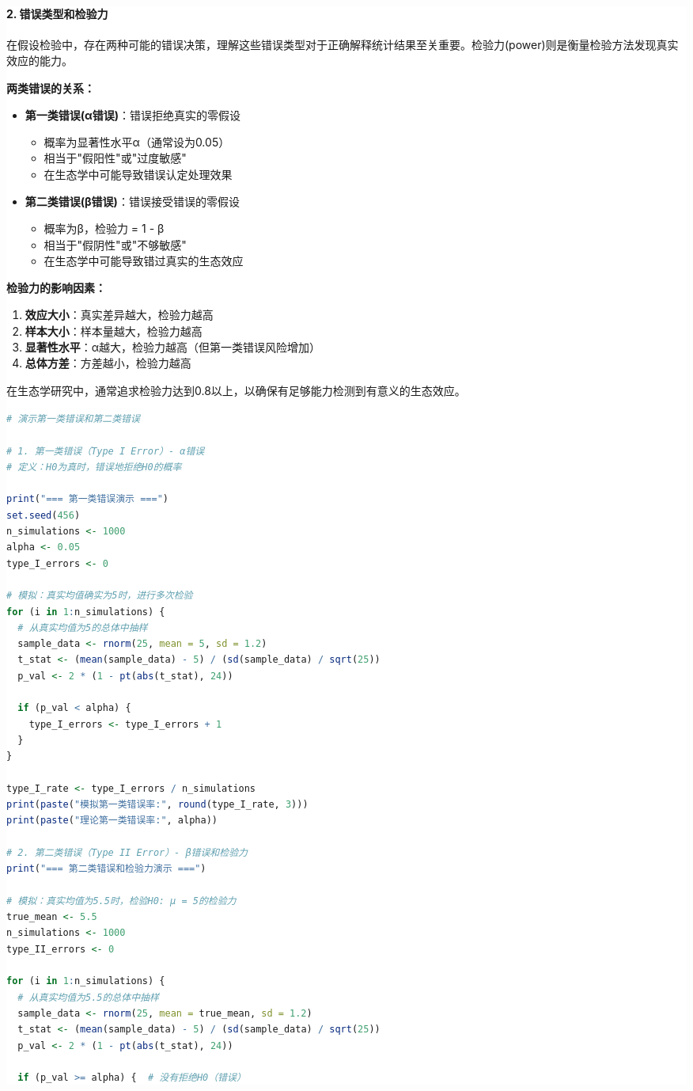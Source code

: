 #### 2. 错误类型和检验力

在假设检验中，存在两种可能的错误决策，理解这些错误类型对于正确解释统计结果至关重要。检验力(power)则是衡量检验方法发现真实效应的能力。

**两类错误的关系：**
- **第一类错误(α错误)**：错误拒绝真实的零假设
  - 概率为显著性水平α（通常设为0.05）
  - 相当于"假阳性"或"过度敏感"
  - 在生态学中可能导致错误认定处理效果

- **第二类错误(β错误)**：错误接受错误的零假设  
  - 概率为β，检验力 = 1 - β
  - 相当于"假阴性"或"不够敏感"
  - 在生态学中可能导致错过真实的生态效应

**检验力的影响因素：**
1. **效应大小**：真实差异越大，检验力越高
2. **样本大小**：样本量越大，检验力越高
3. **显著性水平**：α越大，检验力越高（但第一类错误风险增加）
4. **总体方差**：方差越小，检验力越高

在生态学研究中，通常追求检验力达到0.8以上，以确保有足够能力检测到有意义的生态效应。

```r
# 演示第一类错误和第二类错误

# 1. 第一类错误（Type I Error）- α错误
# 定义：H0为真时，错误地拒绝H0的概率

print("=== 第一类错误演示 ===")
set.seed(456)
n_simulations <- 1000
alpha <- 0.05
type_I_errors <- 0

# 模拟：真实均值确实为5时，进行多次检验
for (i in 1:n_simulations) {
  # 从真实均值为5的总体中抽样
  sample_data <- rnorm(25, mean = 5, sd = 1.2)
  t_stat <- (mean(sample_data) - 5) / (sd(sample_data) / sqrt(25))
  p_val <- 2 * (1 - pt(abs(t_stat), 24))
  
  if (p_val < alpha) {
    type_I_errors <- type_I_errors + 1
  }
}

type_I_rate <- type_I_errors / n_simulations
print(paste("模拟第一类错误率:", round(type_I_rate, 3)))
print(paste("理论第一类错误率:", alpha))

# 2. 第二类错误（Type II Error）- β错误和检验力
print("=== 第二类错误和检验力演示 ===")

# 模拟：真实均值为5.5时，检验H0: μ = 5的检验力
true_mean <- 5.5
n_simulations <- 1000
type_II_errors <- 0

for (i in 1:n_simulations) {
  # 从真实均值为5.5的总体中抽样
  sample_data <- rnorm(25, mean = true_mean, sd = 1.2)
  t_stat <- (mean(sample_data) - 5) / (sd(sample_data) / sqrt(25))
  p_val <- 2 * (1 - pt(abs(t_stat), 24))
  
  if (p_val >= alpha) {  # 没有拒绝H0（错误）
```